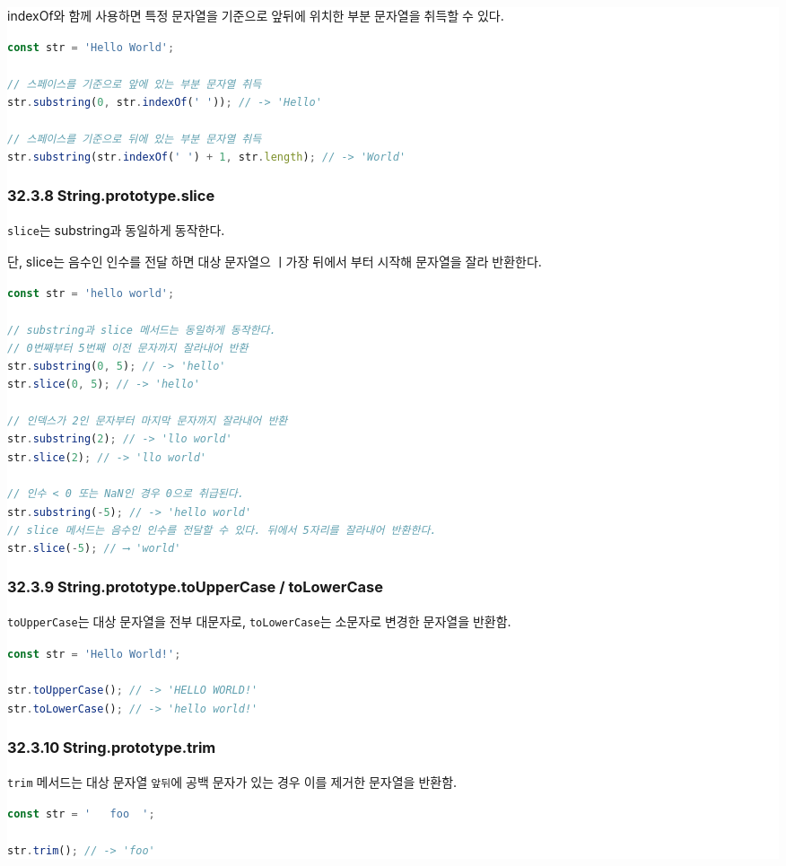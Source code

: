 indexOf와 함께 사용하면 특정 문자열을 기준으로 앞뒤에 위치한 부분 문자열을 취득할 수 있다.

```javascript
const str = 'Hello World';

// 스페이스를 기준으로 앞에 있는 부분 문자열 취득
str.substring(0, str.indexOf(' ')); // -> 'Hello'

// 스페이스를 기준으로 뒤에 있는 부분 문자열 취득
str.substring(str.indexOf(' ') + 1, str.length); // -> 'World'
```



### 32.3.8 String.prototype.slice

`slice`는 substring과 동일하게 동작한다.

단, slice는  음수인 인수를 전달 하면 대상 문자열으 ㅣ가장 뒤에서 부터 시작해 문자열을 잘라 반환한다.

```javascript
const str = 'hello world';

// substring과 slice 메서드는 동일하게 동작한다.
// 0번째부터 5번째 이전 문자까지 잘라내어 반환
str.substring(0, 5); // -> 'hello'
str.slice(0, 5); // -> 'hello'

// 인덱스가 2인 문자부터 마지막 문자까지 잘라내어 반환
str.substring(2); // -> 'llo world'
str.slice(2); // -> 'llo world'

// 인수 < 0 또는 NaN인 경우 0으로 취급된다.
str.substring(-5); // -> 'hello world'
// slice 메서드는 음수인 인수를 전달할 수 있다. 뒤에서 5자리를 잘라내어 반환한다.
str.slice(-5); // ⟶ 'world'
```



### 32.3.9 String.prototype.toUpperCase / toLowerCase

`toUpperCase`는 대상 문자열을 전부 대문자로, `toLowerCase`는 소문자로 변경한 문자열을 반환함.

```javascript
const str = 'Hello World!';

str.toUpperCase(); // -> 'HELLO WORLD!'
str.toLowerCase(); // -> 'hello world!'
```

### 32.3.10 String.prototype.trim

`trim` 메서드는 대상 문자열 `앞뒤`에 공백 문자가 있는 경우 이를 제거한 문자열을 반환함.

```javascript
const str = '   foo  ';

str.trim(); // -> 'foo'
```
